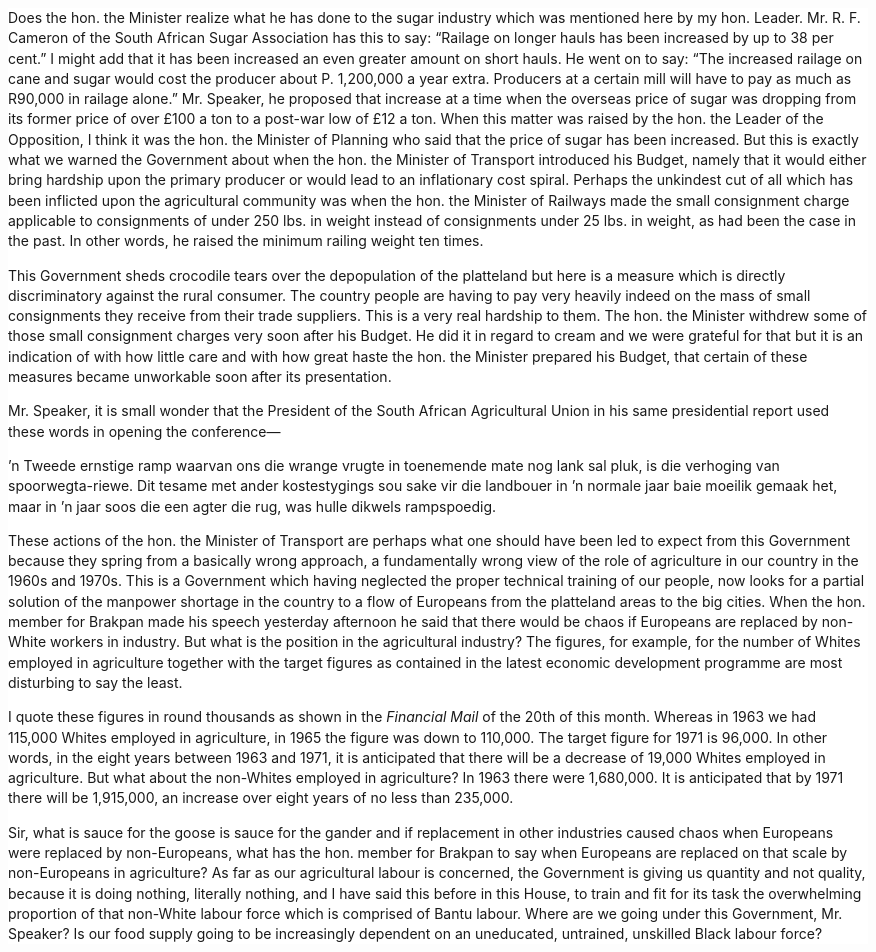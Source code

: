 <p>Does the hon. the Minister realize what he has done to the sugar industry which was mentioned here by my hon. Leader. Mr. R. F. Cameron of the South African Sugar Association has this to say: &#x201C;Railage on longer hauls has been increased by up to 38 per cent.&#x201D; I might add that it has been increased an even greater amount on short hauls. He went on to say: &#x201C;The increased railage on cane and sugar would cost the producer about P. 1,200,000 a year extra. Producers at a certain mill will have to pay as much as R90,000 in railage alone.&#x201D; Mr. Speaker, he proposed that increase at a time when the overseas price of sugar was dropping from its former price of over £100 a ton to a post-war low of £12 a ton. When this matter was raised by the hon. the Leader of the Opposition, I think it was the hon. the Minister of Planning who said that the price of sugar has been increased. But this is exactly what we warned the Government about when the hon. the Minister of Transport introduced his Budget, namely that it would either bring hardship upon the primary producer or would lead to an inflationary cost spiral. Perhaps the unkindest cut of all which has been inflicted upon the agricultural community was when the hon. the Minister of Railways made the small consignment charge applicable to consignments of under 250 lbs. in weight instead of consignments under 25 lbs. in weight, as had been the case in the past. In other words, he raised the minimum railing weight ten times.</p>

<p>This Government sheds crocodile tears over the depopulation of the platteland but here is a measure which is directly discriminatory against the rural consumer. The country people are having to pay very heavily indeed on the mass of small consignments they receive from their trade suppliers. This is a very real hardship to them. The hon. the Minister withdrew some of those small consignment charges very soon after his Budget. He did it in regard to cream and we were grateful for that but it is an indication of with how little care and with how great haste the hon. the Minister prepared his Budget, that certain of these measures became unworkable soon after its presentation.</p>

<p>Mr. Speaker, it is small wonder that the President of the South African Agricultural Union in his same presidential report used these words in opening the conference&#x2014;</p>

<block name="quote">&#x2019;n Tweede ernstige ramp waarvan ons die wrange vrugte in toenemende mate nog lank sal pluk, is die verhoging van spoorwegta-riewe. Dit tesame met ander kostestygings sou sake vir die landbouer in &#x2019;n normale jaar baie moeilik gemaak het, maar in &#x2019;n jaar soos die een agter die rug, was hulle dikwels rampspoedig.</block>

<p>These actions of the hon. the Minister of Transport are perhaps what one should have been led to expect from this Government because they spring from a basically wrong approach, a fundamentally wrong view of the role of agriculture in our country in the 1960s and 1970s. This is a Government which having neglected the proper technical training of our people, now looks for a partial solution of the manpower shortage in the country to a flow of Europeans from the platteland areas to the big cities. When the hon. member for Brakpan made his speech yesterday afternoon he said that there would be chaos if Europeans are replaced by non-White workers in industry. But what is the position in the agricultural industry? The figures, for example, for the number of Whites employed in agriculture together with the target figures as contained in the latest economic development programme are most disturbing to say the least.</p>

<p>I quote these figures in round thousands as shown in the <i>Financial Mail</i> of the 20th of <span class="col_193-194" refersTo="page_0114"/>this month. Whereas in 1963 we had 115,000 Whites employed in agriculture, in 1965 the figure was down to 110,000. The target figure for 1971 is 96,000. In other words, in the eight years between 1963 and 1971, it is anticipated that there will be a decrease of 19,000 Whites employed in agriculture. But what about the non-Whites employed in agriculture? In 1963 there were 1,680,000. It is anticipated that by 1971 there will be 1,915,000, an increase over eight years of no less than 235,000.</p>

<p>Sir, what is sauce for the goose is sauce for the gander and if replacement in other industries caused chaos when Europeans were replaced by non-Europeans, what has the hon. member for Brakpan to say when Europeans are replaced on that scale by non-Europeans in agriculture? As far as our agricultural labour is concerned, the Government is giving us quantity and not quality, because it is doing nothing, literally nothing, and I have said this before in this House, to train and fit for its task the overwhelming proportion of that non-White labour force which is comprised of Bantu labour. Where are we going under this Government, Mr. Speaker? Is our food supply going to be increasingly dependent on an uneducated, untrained, unskilled Black labour force?</p>
